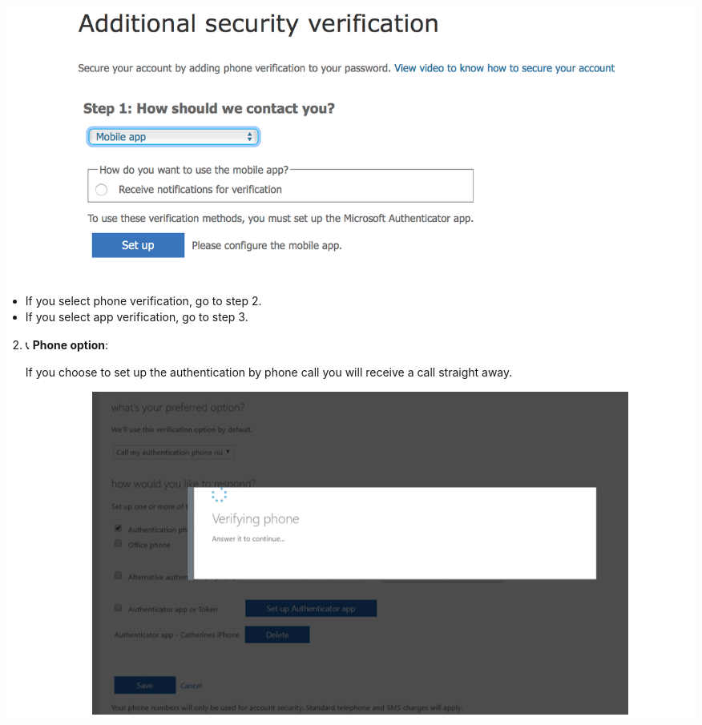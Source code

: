    <p align="center">
      <img src="images/user_guide/additional_security_verification.png" width="80%" title="additional_security_verification">
   </p>

   - If you select phone verification, go to step 2.
   - If you select app verification, go to step 3.


2. :telephone_receiver: **Phone option**:

   If you choose to set up the authentication by phone call you will receive a call straight away.

   <p align="center">
      <img src="images/user_guide/setup_mfa_phone_1.png" width="80%" title="setup_mfa_phone_1">
   </p>
